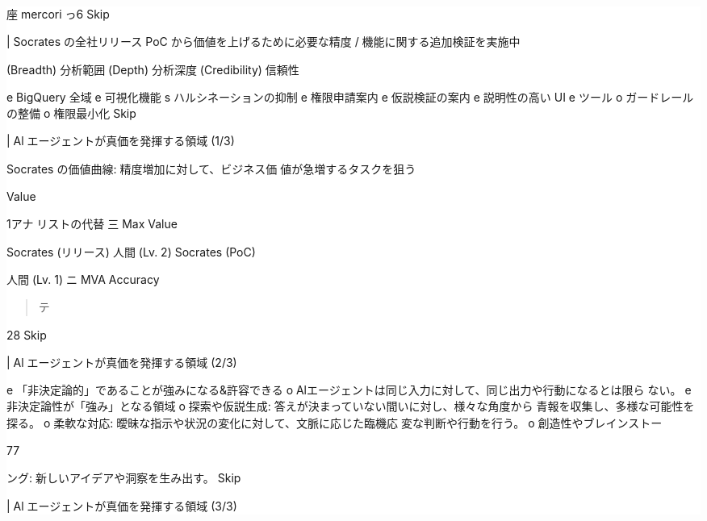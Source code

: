 座 mercori っ6
Skip

| Socrates の全社リリース
PoC から価値を上げるために必要な精度 / 機能に関する追加検証を実施中

(Breadth) 分析範囲 (Depth) 分析深度 (Credibility) 信頼性

e BigQuery 全域 e 可視化機能 s ハルシネーションの抑制
e 権限申請案内 e 仮説検証の案内 e 説明性の高い UI
e ツール
o ガードレールの整備
o 権限最小化
Skip

| Al エージェントが真価を発揮する領域 (1/3)

Socrates の価値曲線:
精度増加に対して、ビジネス価
値が急増するタスクを狙う

Value

1アナ リストの代替 三 Max Value

Socrates (リリース)
人間 (Lv. 2)
Socrates (PoC)

人間 (Lv. 1) ニ MVA
Accuracy

> テ

28
Skip

| Al エージェントが真価を発揮する領域 (2/3)

e 「非決定論的」であることが強みになる&許容できる
o Alエージェントは同じ入力に対して、同じ出力や行動になるとは限ら
ない。
e 非決定論性が「強み」となる領域
o 探索や仮説生成: 答えが決まっていない間いに対し、様々な角度から
青報を収集し、多様な可能性を探る。
o 柔軟な対応: 曖昧な指示や状況の変化に対して、文脈に応じた臨機応
変な判断や行動を行う。
o 創造性やブレインストー

77

ング: 新しいアイデアや洞察を生み出す。
Skip

| Al エージェントが真価を発揮する領域 (3/3)
